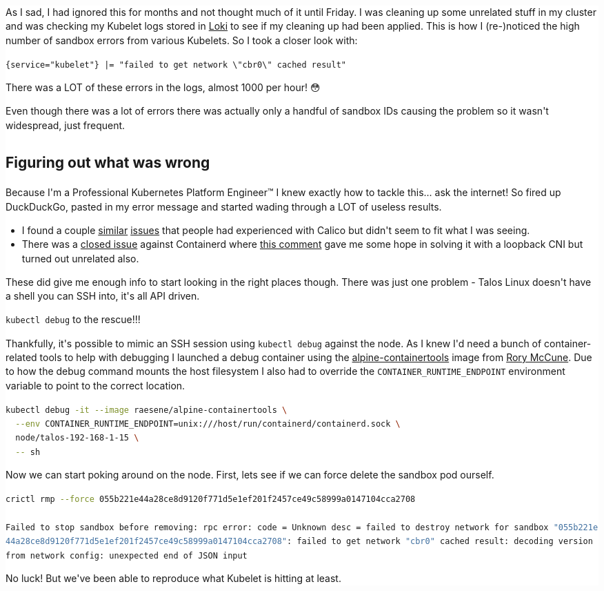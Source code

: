 As I sad, I had ignored this for months and not thought much of it until Friday. I was cleaning up some unrelated stuff in my cluster and was checking my Kubelet logs stored in [Loki](https://grafana.com/docs/loki/latest/) to see if my cleaning up had been applied. This is how I (re-)noticed the high number of sandbox errors from various Kubelets. So I took a closer look with:

```promql
{service="kubelet"} |= "failed to get network \"cbr0\" cached result"
```

There was a LOT of these errors in the logs, almost 1000 per hour! 😳

Even though there was a lot of errors there was actually only a handful of sandbox IDs causing the problem so it wasn't widespread, just frequent.

## Figuring out what was wrong

Because I'm a Professional Kubernetes Platform Engineer™ I knew exactly how to tackle this... ask the internet! So fired up DuckDuckGo, pasted in my error message and started wading through a LOT of useless results.

* I found a couple [similar](https://github.com/projectcalico/calico/issues/4084) [issues](https://github.com/projectcalico/calico/issues/7647) that people had experienced with Calico but didn't seem to fit what I was seeing.
* There was a [closed issue](https://github.com/containerd/containerd/issues/6565) against Containerd where [this comment](https://github.com/containerd/containerd/issues/6565#issuecomment-1632089810) gave me some hope in solving it with a loopback CNI but turned out unrelated also.

These did give me enough info to start looking in the right places though. There was just one problem - Talos Linux doesn't have a shell you can SSH into, it's all API driven.

`kubectl debug` to the rescue!!!

Thankfully, it's possible to mimic an SSH session using `kubectl debug` against the node. As I knew I'd need a bunch of container-related tools to help with debugging I launched a debug container using the [alpine-containertools](https://github.com/raesene/alpine-containertools) image from [Rory McCune](https://www.mccune.org.uk). Due to how the debug command mounts the host filesystem I also had to override the `CONTAINER_RUNTIME_ENDPOINT` environment variable to point to the correct location.

```bash
kubectl debug -it --image raesene/alpine-containertools \
  --env CONTAINER_RUNTIME_ENDPOINT=unix:///host/run/containerd/containerd.sock \
  node/talos-192-168-1-15 \
  -- sh
```

Now we can start poking around on the node. First, lets see if we can force delete the sandbox pod ourself.

```bash
crictl rmp --force 055b221e44a28ce8d9120f771d5e1ef201f2457ce49c58999a0147104cca2708

Failed to stop sandbox before removing: rpc error: code = Unknown desc = failed to destroy network for sandbox "055b221e44a28ce8d9120f771d5e1ef201f2457ce49c58999a0147104cca2708": failed to get network "cbr0" cached result: decoding version from network config: unexpected end of JSON input
```

No luck! But we've been able to reproduce what Kubelet is hitting at least.
